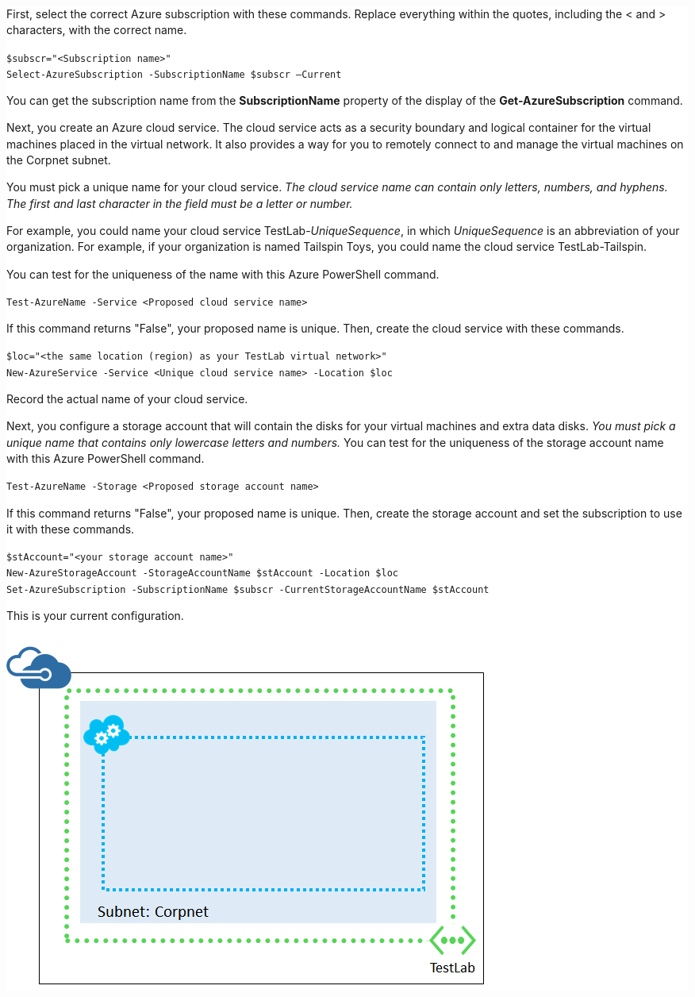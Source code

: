 First, select the correct Azure subscription with these commands. Replace everything within the quotes, including the < and > characters, with the correct name.

	$subscr="<Subscription name>"
	Select-AzureSubscription -SubscriptionName $subscr –Current

You can get the subscription name from the **SubscriptionName** property of the display of the **Get-AzureSubscription** command.

Next, you create an Azure cloud service. The cloud service acts as a security boundary and logical container for the virtual machines placed in the virtual network. It also provides a way for you to remotely connect to and manage the virtual machines on the Corpnet subnet.

You must pick a unique name for your cloud service. *The cloud service name can contain only letters, numbers, and hyphens. The first and last character in the field must be a letter or number.* 

For example, you could name your cloud service TestLab-*UniqueSequence*, in which *UniqueSequence* is an abbreviation of your organization. For example, if your organization is named Tailspin Toys, you could name the cloud service TestLab-Tailspin.

You can test for the uniqueness of the name with this Azure PowerShell command.

	Test-AzureName -Service <Proposed cloud service name>

If this command returns "False", your proposed name is unique. Then, create the cloud service with these commands.

	$loc="<the same location (region) as your TestLab virtual network>"
	New-AzureService -Service <Unique cloud service name> -Location $loc

Record the actual name of your cloud service.

Next, you configure a storage account that will contain the disks for your virtual machines and extra data disks. *You must pick a unique name that contains only lowercase letters and numbers.* You can test for the uniqueness of the storage account name with this Azure PowerShell command.

	Test-AzureName -Storage <Proposed storage account name>

If this command returns "False", your proposed name is unique. Then, create the storage account and set the subscription to use it with these commands.

	$stAccount="<your storage account name>"
	New-AzureStorageAccount -StorageAccountName $stAccount -Location $loc
	Set-AzureSubscription -SubscriptionName $subscr -CurrentStorageAccountName $stAccount

This is your current configuration.

![](./media/virtual-machines-base-configuration-test-environment/BC_TLG01.png)
